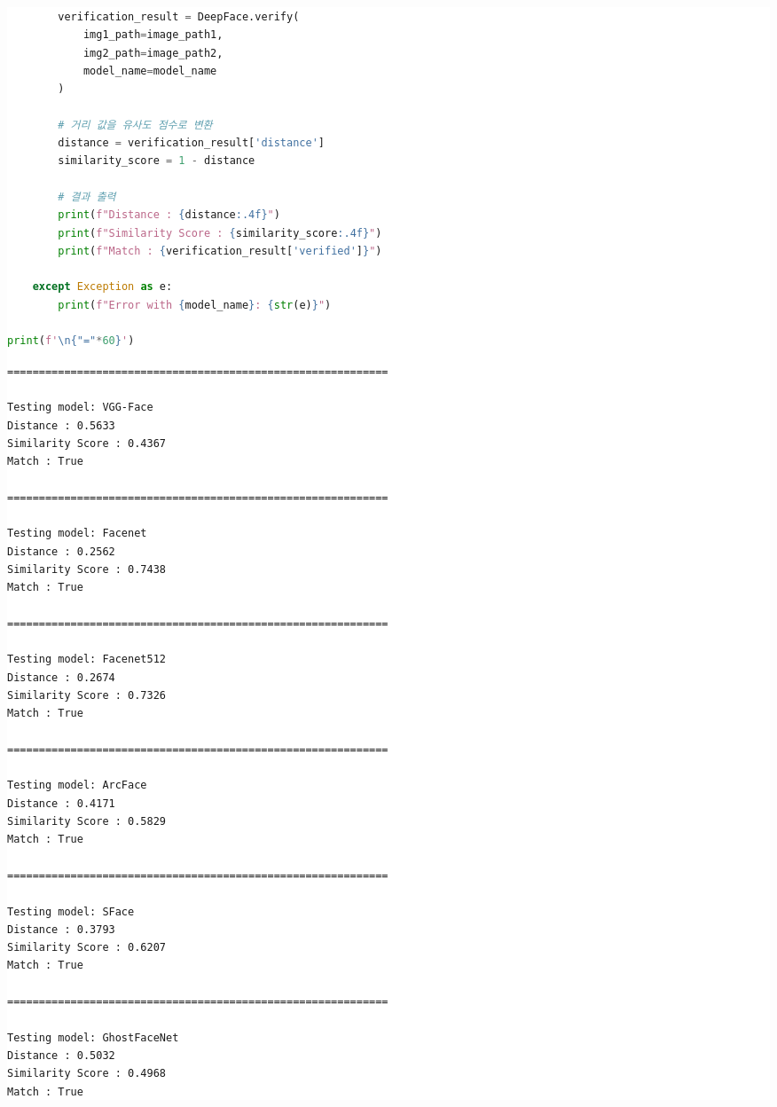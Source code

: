 ```python
        verification_result = DeepFace.verify(
            img1_path=image_path1,
            img2_path=image_path2,
            model_name=model_name
        )

        # 거리 값을 유사도 점수로 변환
        distance = verification_result['distance']
        similarity_score = 1 - distance

        # 결과 출력
        print(f"Distance : {distance:.4f}")
        print(f"Similarity Score : {similarity_score:.4f}")
        print(f"Match : {verification_result['verified']}")

    except Exception as e:
        print(f"Error with {model_name}: {str(e)}")

print(f'\n{"="*60}')
```

```plaintext
============================================================

Testing model: VGG-Face
Distance : 0.5633
Similarity Score : 0.4367
Match : True

============================================================

Testing model: Facenet
Distance : 0.2562
Similarity Score : 0.7438
Match : True

============================================================

Testing model: Facenet512
Distance : 0.2674
Similarity Score : 0.7326
Match : True

============================================================

Testing model: ArcFace
Distance : 0.4171
Similarity Score : 0.5829
Match : True

============================================================

Testing model: SFace
Distance : 0.3793
Similarity Score : 0.6207
Match : True

============================================================

Testing model: GhostFaceNet
Distance : 0.5032
Similarity Score : 0.4968
Match : True

```